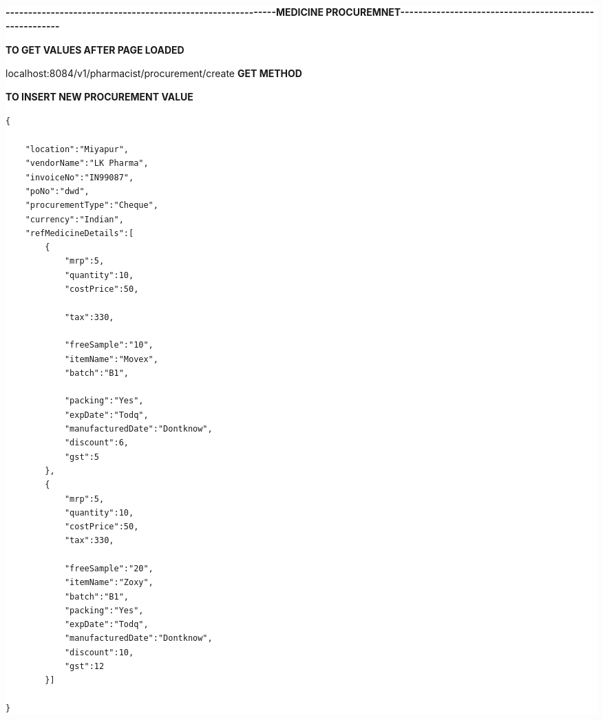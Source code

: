 
__------------------------------------------------------------MEDICINE PROCUREMNET-------------------------------------------------------__


__TO GET VALUES AFTER PAGE LOADED__

localhost:8084/v1/pharmacist/procurement/create __GET METHOD__

__TO INSERT NEW PROCUREMENT VALUE__

	
	{

		"location":"Miyapur",
		"vendorName":"LK Pharma",
		"invoiceNo":"IN99087",
		"poNo":"dwd",
		"procurementType":"Cheque",
		"currency":"Indian",
		"refMedicineDetails":[
			{
				"mrp":5,
				"quantity":10,
				"costPrice":50,
				
				"tax":330,
				
				"freeSample":"10",
				"itemName":"Movex",
				"batch":"B1",
				
				"packing":"Yes",
				"expDate":"Todq",
				"manufacturedDate":"Dontknow",
				"discount":6,
				"gst":5
			},
			{
				"mrp":5,
				"quantity":10,
				"costPrice":50,
				"tax":330,
				
				"freeSample":"20",
				"itemName":"Zoxy",
				"batch":"B1",
				"packing":"Yes",
				"expDate":"Todq",
				"manufacturedDate":"Dontknow",
				"discount":10,
				"gst":12
			}]
		
	}

	
	